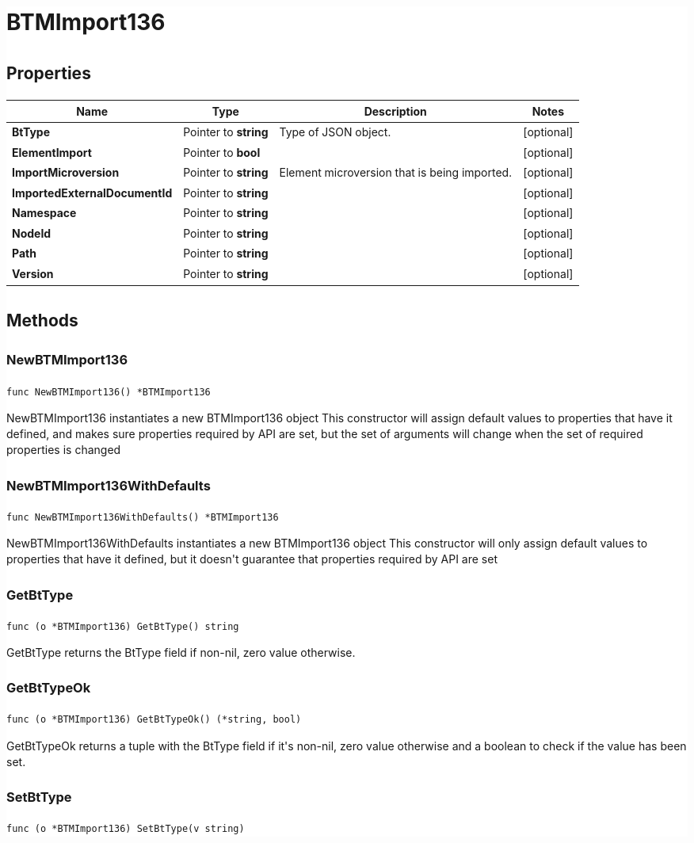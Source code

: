 # BTMImport136

## Properties

Name | Type | Description | Notes
------------ | ------------- | ------------- | -------------
**BtType** | Pointer to **string** | Type of JSON object. | [optional] 
**ElementImport** | Pointer to **bool** |  | [optional] 
**ImportMicroversion** | Pointer to **string** | Element microversion that is being imported. | [optional] 
**ImportedExternalDocumentId** | Pointer to **string** |  | [optional] 
**Namespace** | Pointer to **string** |  | [optional] 
**NodeId** | Pointer to **string** |  | [optional] 
**Path** | Pointer to **string** |  | [optional] 
**Version** | Pointer to **string** |  | [optional] 

## Methods

### NewBTMImport136

`func NewBTMImport136() *BTMImport136`

NewBTMImport136 instantiates a new BTMImport136 object
This constructor will assign default values to properties that have it defined,
and makes sure properties required by API are set, but the set of arguments
will change when the set of required properties is changed

### NewBTMImport136WithDefaults

`func NewBTMImport136WithDefaults() *BTMImport136`

NewBTMImport136WithDefaults instantiates a new BTMImport136 object
This constructor will only assign default values to properties that have it defined,
but it doesn't guarantee that properties required by API are set

### GetBtType

`func (o *BTMImport136) GetBtType() string`

GetBtType returns the BtType field if non-nil, zero value otherwise.

### GetBtTypeOk

`func (o *BTMImport136) GetBtTypeOk() (*string, bool)`

GetBtTypeOk returns a tuple with the BtType field if it's non-nil, zero value otherwise
and a boolean to check if the value has been set.

### SetBtType

`func (o *BTMImport136) SetBtType(v string)`
